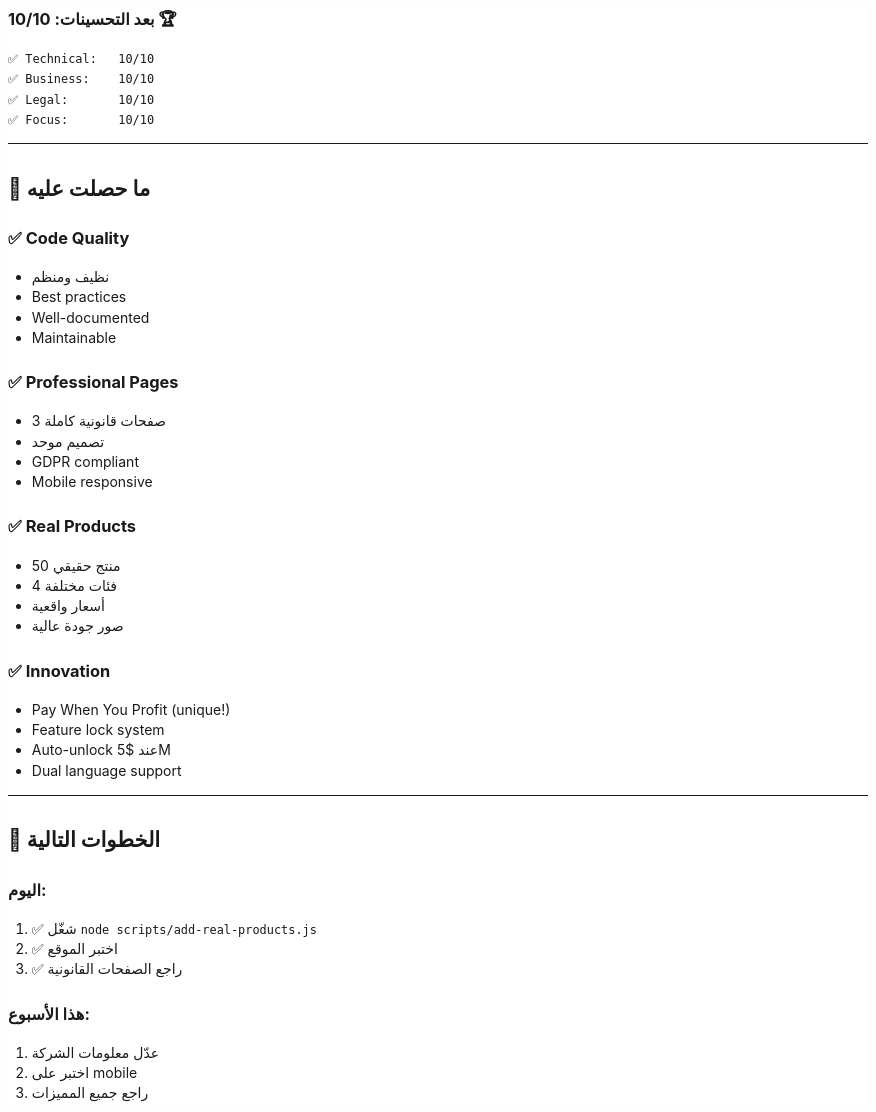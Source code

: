### بعد التحسينات: 10/10 🏆
```
✅ Technical:   10/10
✅ Business:    10/10
✅ Legal:       10/10
✅ Focus:       10/10
```

---

## 🎁 ما حصلت عليه

### ✅ Code Quality
- نظيف ومنظم
- Best practices
- Well-documented
- Maintainable

### ✅ Professional Pages
- 3 صفحات قانونية كاملة
- تصميم موحد
- GDPR compliant
- Mobile responsive

### ✅ Real Products
- 50 منتج حقيقي
- 4 فئات مختلفة
- أسعار واقعية
- صور جودة عالية

### ✅ Innovation
- Pay When You Profit (unique!)
- Feature lock system
- Auto-unlock عند $5M
- Dual language support

---

## 🚀 الخطوات التالية

### اليوم:
1. ✅ شغّل `node scripts/add-real-products.js`
2. ✅ اختبر الموقع
3. ✅ راجع الصفحات القانونية

### هذا الأسبوع:
1. عدّل معلومات الشركة
2. اختبر على mobile
3. راجع جميع المميزات
